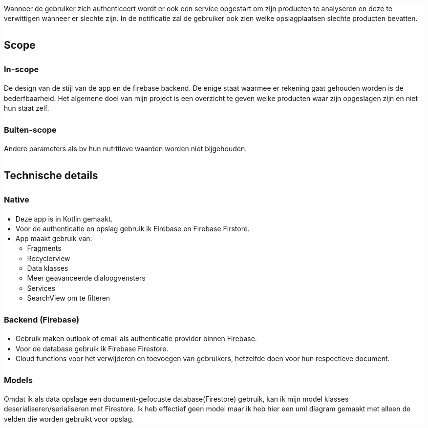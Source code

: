 Wanneer de gebruiker zich authenticeert wordt er ook een service opgestart om zijn producten te analyseren en deze te verwittigen wanneer er slechte zijn. In de notificatie zal de gebruiker ook zien welke opslagplaatsen slechte producten bevatten.

## Scope

### In-scope

De design van de stijl van de app en de firebase backend. De enige staat waarmee er rekening gaat gehouden worden is de bederfbaarheid. Het algemene doel van mijn project is een overzicht te geven welke producten waar zijn opgeslagen zijn en niet hun staat zelf.

### Buiten-scope

Andere parameters als bv hun nutritieve waarden worden niet bijgehouden.

## Technische details

### Native

* Deze app is in Kotlin gemaakt.
* Voor de authenticatie en opslag gebruik ik Firebase en Firebase Firstore.
* App maakt gebruik van: 
    * Fragments
    * Recyclerview
    * Data klasses
    * Meer geavanceerde dialoogvensters
    * Services
    * SearchView om te filteren

### Backend (Firebase)

* Gebruik maken outlook of email als authenticatie provider binnen Firebase.
* Voor de database gebruik ik Firebase Firestore.
* Cloud functions voor het verwijderen en toevoegen van gebruikers, hetzelfde doen voor hun respectieve document.

### Models

Omdat ik als data opslage een document-gefocuste database(Firestore) gebruik, kan ik mijn model klasses deserialiseren/serialiseren met Firestore. Ik heb effectief geen model maar ik heb hier een uml diagram gemaakt met alleen de velden die worden gebruikt voor opslag.
